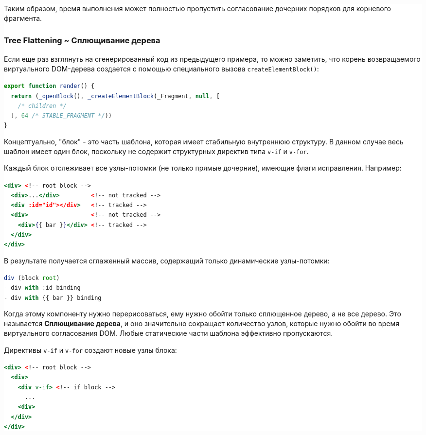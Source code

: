 Таким образом, время выполнения может полностью пропустить согласование дочерних порядков для корневого фрагмента.

### Tree Flattening ~ Сплющивание дерева

Если еще раз взглянуть на сгенерированный код из предыдущего примера, то можно заметить, что корень возвращаемого виртуального DOM-дерева создается с помощью специального вызова `createElementBlock()`:

```jsx
export function render() {
  return (_openBlock(), _createElementBlock(_Fragment, null, [
    /* children */
  ], 64 /* STABLE_FRAGMENT */))
}
```

Концептуально, "блок" - это часть шаблона, которая имеет стабильную внутреннюю структуру. В данном случае весь шаблон имеет один блок, поскольку не содержит структурных директив типа `v-if` и `v-for`.

Каждый блок отслеживает все узлы-потомки (не только прямые дочерние), имеющие флаги исправления. Например:

```jsx
<div> <!-- root block -->
  <div>...</div>         <!-- not tracked -->
  <div :id="id"></div>   <!-- tracked -->
  <div>                  <!-- not tracked -->
    <div>{{ bar }}</div> <!-- tracked -->
  </div>
</div>
```

В результате получается сглаженный массив, содержащий только динамические узлы-потомки:

```jsx
div (block root)
- div with :id binding
- div with {{ bar }} binding
```

Когда этому компоненту нужно перерисоваться, ему нужно обойти только сплющенное дерево, а не все дерево. Это называется **Сплющивание дерева**, и оно значительно сокращает количество узлов, которые нужно обойти во время виртуального согласования DOM. Любые статические части шаблона эффективно пропускаются.

Директивы `v-if` и `v-for` создают новые узлы блока:

```jsx
<div> <!-- root block -->
  <div>
    <div v-if> <!-- if block -->
      ...
    <div>
  </div>
</div>
```
